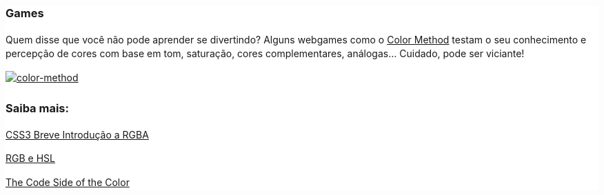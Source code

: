 ### Games

Quem disse que você não pode aprender se divertindo? Alguns webgames como o [Color Method][21] testam o seu conhecimento e percepção de cores com base em tom, saturação, cores complementares, análogas&#8230; Cuidado, pode ser viciante!

[<img class="alignnone size-full wp-image-37595" alt="color-method" src="https://raw.githubusercontent.com/diegoeis/tableless-static-images/master/2013/06/color-method.jpg" width="660" height="400" srcset="uploads/2013/06/color-method.jpg 660w, uploads/2013/06/color-method-277x168.jpg 277w, uploads/2013/06/color-method-511x310.jpg 511w" sizes="(max-width: 660px) 100vw, 660px" />][22]

### Saiba mais:

[CSS3 Breve Introdução a RGBA][23]
  
[RGB e HSL][24]
  
[The Code Side of the Color][25]

 [1]: https://blog.kissmetrics.com/gender-and-color/ "Gender and Color"
 [2]: https://revistagalileu.globo.com/Revista/Common/0,,EMI310040-17770,00-MULHER+COM+SUPERVISAO+ENXERGA+MILHOES+DE+CORES+A+MAIS.html "Mulher com super-visão enxerga 99 milhões de cores a mais"
 [3]: https://www.w3.org/TR/SVG/types.html#ColorKeywords "W3C Color Keywords"
 [4]: https://www.color-blindness.com/color-name-hue "Color name & hue"
 [5]: https://pt.wikipedia.org/wiki/Anexo:Lista_de_cores "Wikipedia - Lista de Cores"
 [6]: https://flatuicolors.com/ "Flat UI Colors"
 [7]: https://www.colorhexa.com/ "Color Hexa"
 [8]: https://colorfilter.wickline.org/ "Color Filter"
 [9]: https://brandcolors.net/ "Brand Colors"
 [10]: https://brandcolors.net/
 [11]: https://webcolourdata.com/ "Webcolourdata"
 [12]: https://webcolourdata.com/
 [13]: https://lokeshdhakar.com/projects/color-thief/ "Color Thief"
 [14]: https://lokeshdhakar.com/projects/color-thief/
 [15]: https://moviesincolor.com/ "Movies In Color"
 [16]: https://moviesincolor.com/
 [17]: https://kuler.adobe.com/create/color-wheel/ "Kuler"
 [18]: https://colorschemedesigner.com/ "Color Scheme Designer"
 [19]: https://www.colourlovers.com/ "Colour Lovers"
 [20]: https://kuler.adobe.com
 [21]: https://color.method.ac/ "Color Method"
 [22]: https://color.method.ac/
 [23]: https://tableless.com.br/css3-breve-introducao-a-rgba "Breve introdução a RGBA"
 [24]: https://tableless.com.br/rgb-e-hsl "RGB e HSL"
 [25]: https://coding.smashingmagazine.com/2012/10/04/the-code-side-of-color/ "The Code Side of the Color"